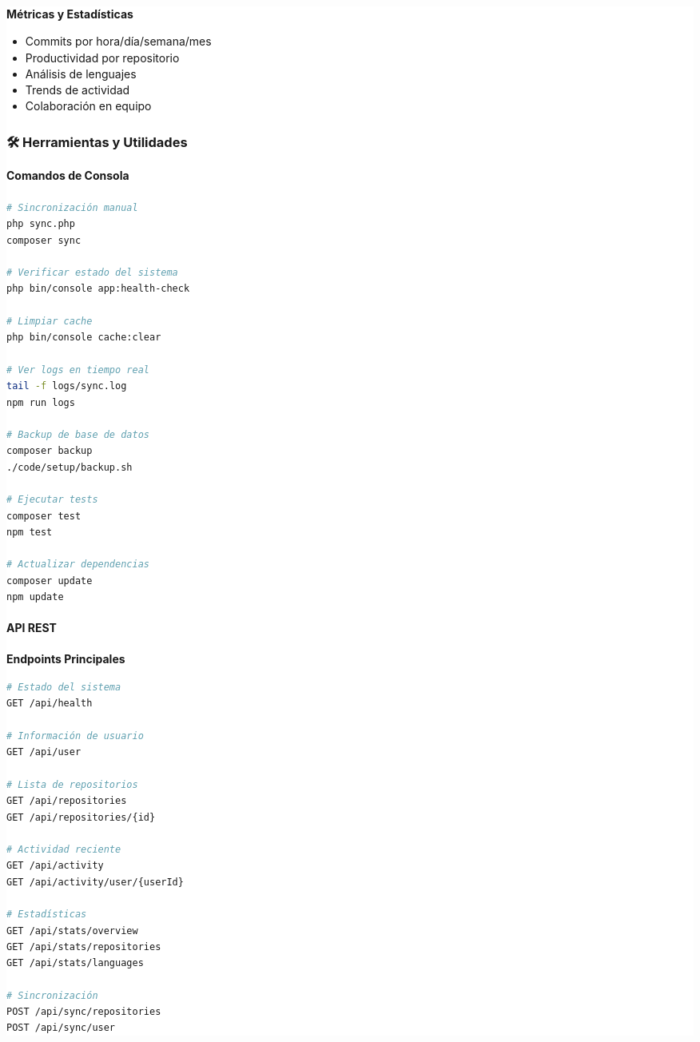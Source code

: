 **Métricas y Estadísticas**
- Commits por hora/día/semana/mes
- Productividad por repositorio
- Análisis de lenguajes
- Trends de actividad
- Colaboración en equipo

### 🛠️ Herramientas y Utilidades

#### Comandos de Consola

```bash
# Sincronización manual
php sync.php
composer sync

# Verificar estado del sistema
php bin/console app:health-check

# Limpiar cache
php bin/console cache:clear

# Ver logs en tiempo real
tail -f logs/sync.log
npm run logs

# Backup de base de datos
composer backup
./code/setup/backup.sh

# Ejecutar tests
composer test
npm test

# Actualizar dependencias
composer update
npm update
```

#### API REST

**Endpoints Principales**
```bash
# Estado del sistema
GET /api/health

# Información de usuario
GET /api/user

# Lista de repositorios
GET /api/repositories
GET /api/repositories/{id}

# Actividad reciente
GET /api/activity
GET /api/activity/user/{userId}

# Estadísticas
GET /api/stats/overview
GET /api/stats/repositories
GET /api/stats/languages

# Sincronización
POST /api/sync/repositories
POST /api/sync/user
```
